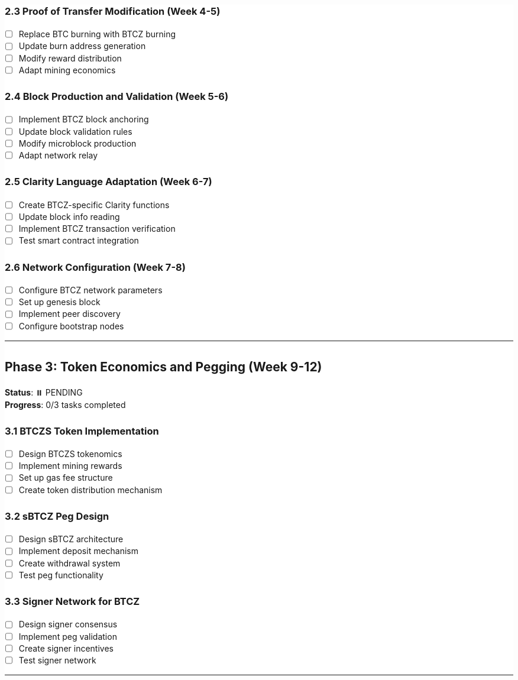 ### 2.3 Proof of Transfer Modification (Week 4-5)
- [ ] Replace BTC burning with BTCZ burning
- [ ] Update burn address generation
- [ ] Modify reward distribution
- [ ] Adapt mining economics

### 2.4 Block Production and Validation (Week 5-6)
- [ ] Implement BTCZ block anchoring
- [ ] Update block validation rules
- [ ] Modify microblock production
- [ ] Adapt network relay

### 2.5 Clarity Language Adaptation (Week 6-7)
- [ ] Create BTCZ-specific Clarity functions
- [ ] Update block info reading
- [ ] Implement BTCZ transaction verification
- [ ] Test smart contract integration

### 2.6 Network Configuration (Week 7-8)
- [ ] Configure BTCZ network parameters
- [ ] Set up genesis block
- [ ] Implement peer discovery
- [ ] Configure bootstrap nodes

---

## Phase 3: Token Economics and Pegging (Week 9-12)
**Status**: ⏸️ PENDING  
**Progress**: 0/3 tasks completed  

### 3.1 BTCZS Token Implementation
- [ ] Design BTCZS tokenomics
- [ ] Implement mining rewards
- [ ] Set up gas fee structure
- [ ] Create token distribution mechanism

### 3.2 sBTCZ Peg Design
- [ ] Design sBTCZ architecture
- [ ] Implement deposit mechanism
- [ ] Create withdrawal system
- [ ] Test peg functionality

### 3.3 Signer Network for BTCZ
- [ ] Design signer consensus
- [ ] Implement peg validation
- [ ] Create signer incentives
- [ ] Test signer network

---
